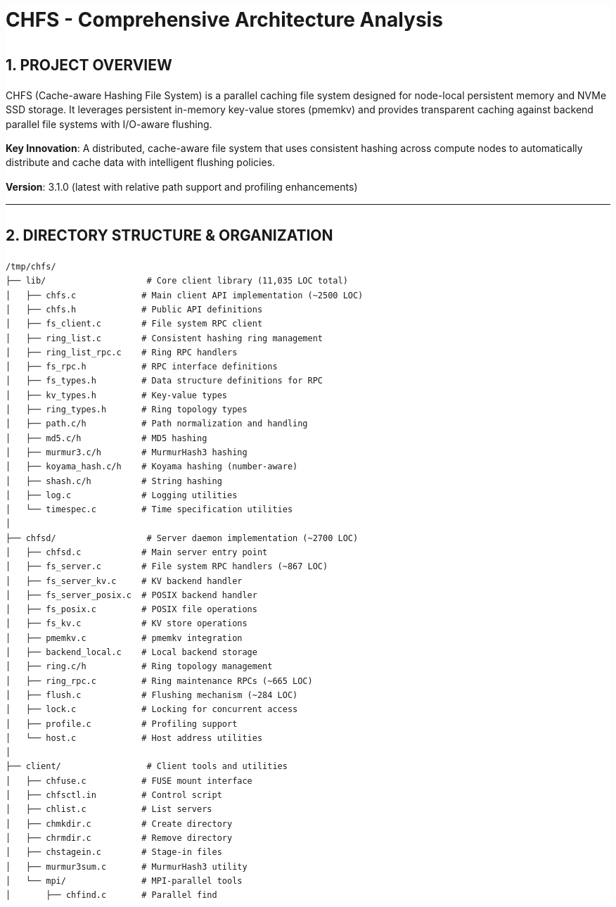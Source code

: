 # CHFS - Comprehensive Architecture Analysis

## 1. PROJECT OVERVIEW

CHFS (Cache-aware Hashing File System) is a parallel caching file system designed for node-local persistent memory and NVMe SSD storage. It leverages persistent in-memory key-value stores (pmemkv) and provides transparent caching against backend parallel file systems with I/O-aware flushing.

**Key Innovation**: A distributed, cache-aware file system that uses consistent hashing across compute nodes to automatically distribute and cache data with intelligent flushing policies.

**Version**: 3.1.0 (latest with relative path support and profiling enhancements)

---

## 2. DIRECTORY STRUCTURE & ORGANIZATION

```
/tmp/chfs/
├── lib/                    # Core client library (11,035 LOC total)
│   ├── chfs.c             # Main client API implementation (~2500 LOC)
│   ├── chfs.h             # Public API definitions
│   ├── fs_client.c        # File system RPC client
│   ├── ring_list.c        # Consistent hashing ring management
│   ├── ring_list_rpc.c    # Ring RPC handlers
│   ├── fs_rpc.h           # RPC interface definitions
│   ├── fs_types.h         # Data structure definitions for RPC
│   ├── kv_types.h         # Key-value types
│   ├── ring_types.h       # Ring topology types
│   ├── path.c/h           # Path normalization and handling
│   ├── md5.c/h            # MD5 hashing
│   ├── murmur3.c/h        # MurmurHash3 hashing
│   ├── koyama_hash.c/h    # Koyama hashing (number-aware)
│   ├── shash.c/h          # String hashing
│   ├── log.c              # Logging utilities
│   └── timespec.c         # Time specification utilities
│
├── chfsd/                  # Server daemon implementation (~2700 LOC)
│   ├── chfsd.c            # Main server entry point
│   ├── fs_server.c        # File system RPC handlers (~867 LOC)
│   ├── fs_server_kv.c     # KV backend handler
│   ├── fs_server_posix.c  # POSIX backend handler
│   ├── fs_posix.c         # POSIX file operations
│   ├── fs_kv.c            # KV store operations
│   ├── pmemkv.c           # pmemkv integration
│   ├── backend_local.c    # Local backend storage
│   ├── ring.c/h           # Ring topology management
│   ├── ring_rpc.c         # Ring maintenance RPCs (~665 LOC)
│   ├── flush.c            # Flushing mechanism (~284 LOC)
│   ├── lock.c             # Locking for concurrent access
│   ├── profile.c          # Profiling support
│   └── host.c             # Host address utilities
│
├── client/                 # Client tools and utilities
│   ├── chfuse.c           # FUSE mount interface
│   ├── chfsctl.in         # Control script
│   ├── chlist.c           # List servers
│   ├── chmkdir.c          # Create directory
│   ├── chrmdir.c          # Remove directory
│   ├── chstagein.c        # Stage-in files
│   ├── murmur3sum.c       # MurmurHash3 utility
│   └── mpi/               # MPI-parallel tools
│       ├── chfind.c       # Parallel find
```
